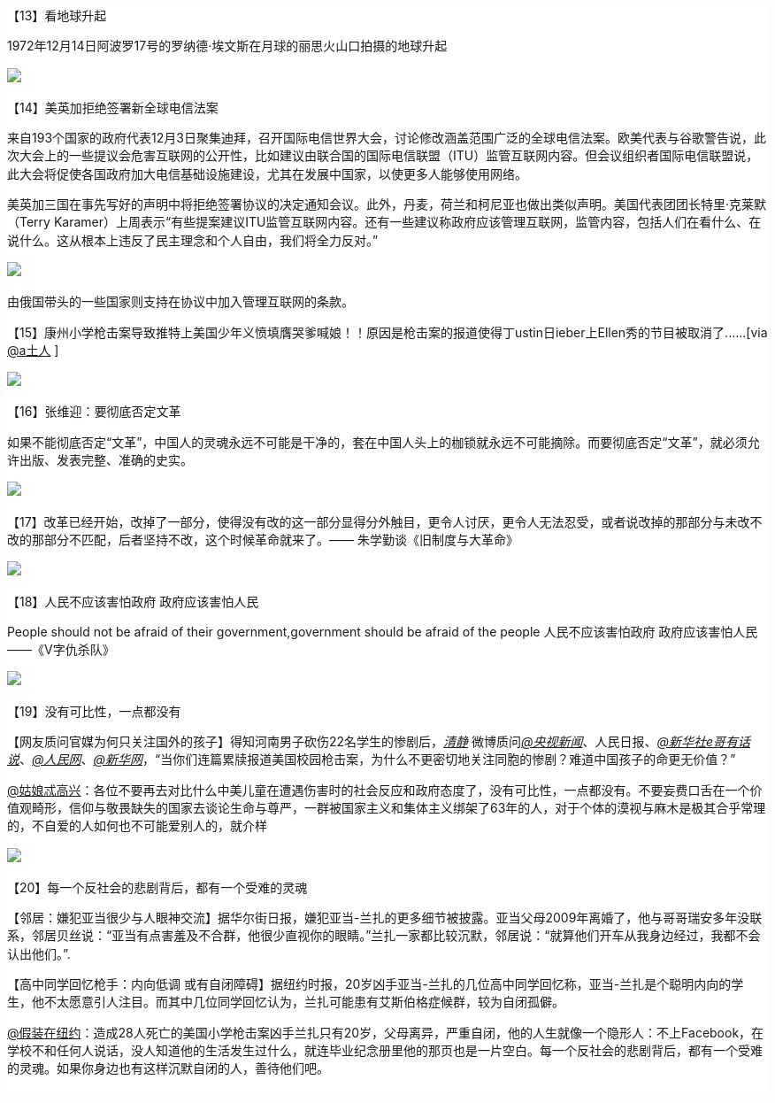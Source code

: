 <param name="ProfilePort" value="0">
<param name="AllowNetworking" value="all">
<param name="AllowFullScreen" value="false">
<param name="AllowFullScreenInteractive" value="">
<param name="IsDependent" value="0">
<embed src="http://v.ifeng.com/include/exterior.swf?guid=7da3d5d3-d3b9-47af-80c5-8f5e89694ac6&amp;pageurl=http://www.ifeng.com&amp;fromweb=other&amp;AutoPlay=false" quality="high" allowscriptaccess="always" pluginspage="http://www.macromedia.com/go/getflashplayer" type="application/x-shockwave-flash" width="400" height="325"></embed></object></p>
<p>【13】看地球升起</p>
<p>1972年12月14日阿波罗17号的罗纳德·埃文斯在月球的丽思火山口拍摄的地球升起</p>
<p><img style="BORDER-BOTTOM-COLOR: #000000; BORDER-TOP-COLOR: #000000; BORDER-RIGHT-COLOR: #000000; BORDER-LEFT-COLOR: #000000" border="0" src="http://ptimg.org:88/dapenti/CuwcOmwF/zcxWh.jpg"></p>
<p>【14】美英加拒绝签署新全球电信法案</p>
<p>来自193个国家的政府代表12月3日聚集迪拜，召开国际电信世界大会，讨论修改涵盖范围广泛的全球电信法案。欧美代表与谷歌警告说，此次大会上的一些提议会危害互联网的公开性，比如建议由联合国的国际电信联盟（ITU）监管互联网内容。但会议组织者国际电信联盟说，此大会将促使各国政府加大电信基础设施建设，尤其在发展中国家，以使更多人能够使用网络。</p>
<p>美英加三国在事先写好的声明中将拒绝签署协议的决定通知会议。此外，丹麦，荷兰和柯尼亚也做出类似声明。美国代表团团长特里·克莱默（Terry Karamer）上周表示“有些提案建议ITU监管互联网内容。还有一些建议称政府应该管理互联网，监管内容，包括人们在看什么、在说什么。这从根本上违反了民主理念和个人自由，我们将全力反对。”</p>
<p><img style="BORDER-BOTTOM-COLOR: #000000; BORDER-TOP-COLOR: #000000; BORDER-RIGHT-COLOR: #000000; BORDER-LEFT-COLOR: #000000" border="0" src="http://ptimg.org:88/dapenti/Cuwy6o2Q/14iCb.jpg"></p>
<p>由俄国带头的一些国家则支持在协议中加入管理互联网的条款。</p>
<p>【15】康州小学枪击案导致推特上美国少年义愤填膺哭爹喊娘！！原因是枪击案的报道使得丁ustin日ieber上Ellen秀的节目被取消了......[via <a href="http://weibo.com/n/a%E5%9C%9F%E4%BA%BA" usercard="name=a土人">@a土人</a> ]</p>
<p><img style="BORDER-BOTTOM-COLOR: #000000; BORDER-TOP-COLOR: #000000; BORDER-RIGHT-COLOR: #000000; BORDER-LEFT-COLOR: #000000" border="0" src="http://ptimg.org:88/dapenti/CuxecRfS/sW2D3.jpg"></p>
<p>【16】张维迎：要彻底否定文革</p>
<p>如果不能彻底否定“文革”，中国人的灵魂永远不可能是干净的，套在中国人头上的枷锁就永远不可能摘除。而要彻底否定“文革”，就必须允许出版、发表完整、准确的史实。</p>
<p><img style="BORDER-BOTTOM-COLOR: #000000; BORDER-TOP-COLOR: #000000; BORDER-RIGHT-COLOR: #000000; BORDER-LEFT-COLOR: #000000" border="0" src="http://ptimg.org:88/dapenti/CuvqYogh/zQZNH.jpg"></p>
<p>【17】改革已经开始，改掉了一部分，使得没有改的这一部分显得分外触目，更令人讨厌，更令人无法忍受，或者说改掉的那部分与未改不改的那部分不匹配，后者坚持不改，这个时候革命就来了。—— 朱学勤谈《旧制度与大革命》</p>
<p><img style="BORDER-BOTTOM-COLOR: #000000; BORDER-TOP-COLOR: #000000; BORDER-RIGHT-COLOR: #000000; BORDER-LEFT-COLOR: #000000" border="0" src="http://ptimg.org:88/dapenti/CuwjQryi/SypSj.jpg"></p>
<p>【18】人民不应该害怕政府 政府应该害怕人民</p>
<div class="WB_text" nick-name="喷嚏网铂程" node-type="feed_list_content">People should not be afraid of their government,government should be afraid of the people 人民不应该害怕政府 政府应该害怕人民——《V字仇杀队》</div>
<p><img style="BORDER-BOTTOM-COLOR: #000000; BORDER-TOP-COLOR: #000000; BORDER-RIGHT-COLOR: #000000; BORDER-LEFT-COLOR: #000000" border="0" src="http://ptimg.org:88/dapenti/CuvkhjcO/cz8ng.jpg"></p>
<p>【19】没有可比性，一点都没有</p>
<p>【网友质问官媒为何只关注国外的孩子】得知河南男子砍伤22名学生的惨剧后，<em rel="@shine8754"><a title="" href="http://t.qq.com/shine8754" rel="清静(@shine8754)" ctype="2" card="1">清静</a></em> 微博质问<em rel="@央视新闻"><a title="" href="http://t.qq.com/CCTVNEWS_2012" rel="央视新闻(@央视新闻)" ctype="2" card="1">@央视新闻</a></em>、人民日报、<em rel="@新华社e哥有话说"><a title="" href="http://t.qq.com/xinhuasheege" rel="新华社e哥有话说(@新华社e哥有话说)" ctype="2" card="1">@新华社e哥有话说</a></em>、<em rel="@人民网"><a title="人民网(@人民网)" href="http://t.qq.com/renminwangcom" rel="人民网(@人民网)" ctype="2" card="1">@人民网</a></em>、<em rel="@新华网"><a title="新华网(@新华网)" href="http://t.qq.com/xhwgfyxgs2012" rel="新华网(@新华网)" ctype="2" card="1">@新华网</a></em>，“当你们连篇累牍报道美国校园枪击案，为什么不更密切地关注同胞的惨剧？难道中国孩子的命更无价值？”</p>
<div class="WB_info">
<a class="WB_name S_func3" title="姑娘忒高兴" href="http://weibo.com/u/2651783633" usercard="id=2651783633" nick-name="姑娘忒高兴" node-type="feed_list_originNick">@姑娘忒高兴</a>：各位不要再去对比什么中美儿童在遭遇伤害时的社会反应和政府态度了，没有可比性，一点都没有。不要妄费口舌在一个价值观畸形，信仰与敬畏缺失的国家去谈论生命与尊严，一群被国家主义和集体主义绑架了63年的人，对于个体的漠视与麻木是极其合乎常理的，不自爱的人如何也不可能爱别人的，就介样</div>
<p><img style="BORDER-BOTTOM-COLOR: #000000; BORDER-TOP-COLOR: #000000; BORDER-RIGHT-COLOR: #000000; BORDER-LEFT-COLOR: #000000" border="0" src="http://ptimg.org:88/dapenti/CuxhLhrk/YlvQP.jpg"></p>
<p>【20】每一个反社会的悲剧背后，都有一个受难的灵魂</p>
<p>【邻居：嫌犯亚当很少与人眼神交流】据华尔街日报，嫌犯亚当-兰扎的更多细节被披露。亚当父母2009年离婚了，他与哥哥瑞安多年没联系，邻居贝丝说：“亚当有点害羞及不合群，他很少直视你的眼睛。”兰扎一家都比较沉默，邻居说：“就算他们开车从我身边经过，我都不会认出他们。”.</p>
<p>【高中同学回忆枪手：内向低调 或有自闭障碍】据纽约时报，20岁凶手亚当-兰扎的几位高中同学回忆称，亚当-兰扎是个聪明内向的学生，他不太愿意引人注目。而其中几位同学回忆认为，兰扎可能患有艾斯伯格症候群，较为自闭孤僻。</p>
<div node-type="feed_list_forwardContent">
<div class="WB_info">
<a class="WB_name S_func3" title="假装在纽约" href="http://weibo.com/sudd" usercard="id=1645101450" nick-name="假装在纽约" node-type="feed_list_originNick">@假装在纽约</a>：造成28人死亡的美国小学枪击案凶手兰扎只有20岁，父母离异，严重自闭，他的人生就像一个隐形人：不上Facebook，在学校不和任何人说话，没人知道他的生活发生过什么，就连毕业纪念册里他的那页也是一片空白。每一个反社会的悲剧背后，都有一个受难的灵魂。如果你身边也有这样沉默自闭的人，善待他们吧。 </div>
<div class="WB_info">&#160;</div>